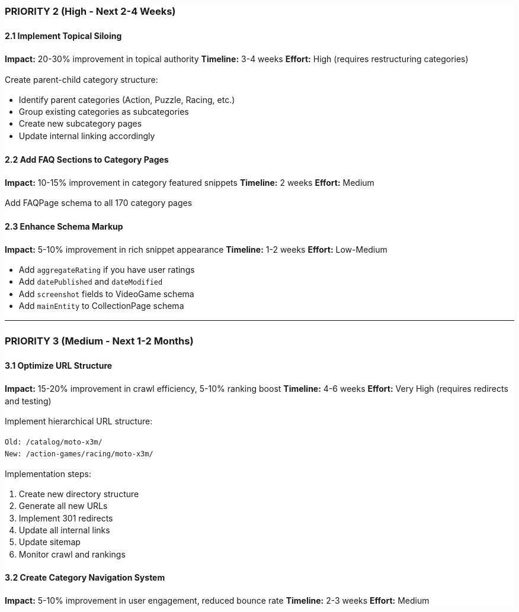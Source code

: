 ### PRIORITY 2 (High - Next 2-4 Weeks)

#### 2.1 Implement Topical Siloing
**Impact:** 20-30% improvement in topical authority
**Timeline:** 3-4 weeks
**Effort:** High (requires restructuring categories)

Create parent-child category structure:
- Identify parent categories (Action, Puzzle, Racing, etc.)
- Group existing categories as subcategories
- Create new subcategory pages
- Update internal linking accordingly

#### 2.2 Add FAQ Sections to Category Pages
**Impact:** 10-15% improvement in category featured snippets
**Timeline:** 2 weeks
**Effort:** Medium

Add FAQPage schema to all 170 category pages

#### 2.3 Enhance Schema Markup
**Impact:** 5-10% improvement in rich snippet appearance
**Timeline:** 1-2 weeks
**Effort:** Low-Medium

- Add `aggregateRating` if you have user ratings
- Add `datePublished` and `dateModified`
- Add `screenshot` fields to VideoGame schema
- Add `mainEntity` to CollectionPage schema

---

### PRIORITY 3 (Medium - Next 1-2 Months)

#### 3.1 Optimize URL Structure
**Impact:** 15-20% improvement in crawl efficiency, 5-10% ranking boost
**Timeline:** 4-6 weeks
**Effort:** Very High (requires redirects and testing)

Implement hierarchical URL structure:
```
Old: /catalog/moto-x3m/
New: /action-games/racing/moto-x3m/
```

Implementation steps:
1. Create new directory structure
2. Generate all new URLs
3. Implement 301 redirects
4. Update all internal links
5. Update sitemap
6. Monitor crawl and rankings

#### 3.2 Create Category Navigation System
**Impact:** 5-10% improvement in user engagement, reduced bounce rate
**Timeline:** 2-3 weeks
**Effort:** Medium
